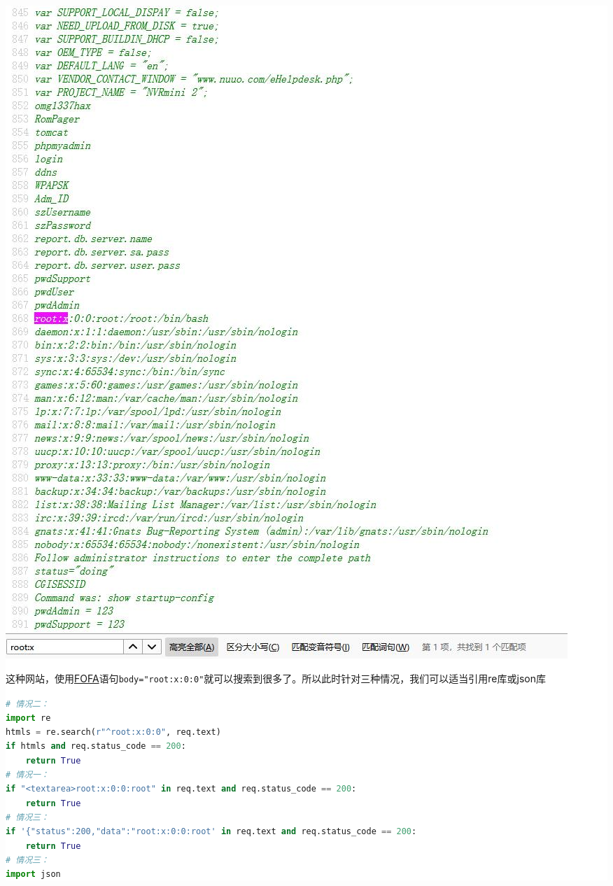 ![](../../.gitbook/assets/lizi-fileread.jpg)

这种网站，使用[FOFA](https://classic.fofa.so)语句`body="root:x:0:0"`就可以搜索到很多了。所以此时针对三种情况，我们可以适当引用re库或json库

```python
# 情况二：
import re
htmls = re.search(r"^root:x:0:0", req.text)
if htmls and req.status_code == 200:
    return True
# 情况一：
if "<textarea>root:x:0:0:root" in req.text and req.status_code == 200:
    return True
# 情况三：
if '{"status":200,"data":"root:x:0:0:root' in req.text and req.status_code == 200:
    return True
# 情况三：
import json
```